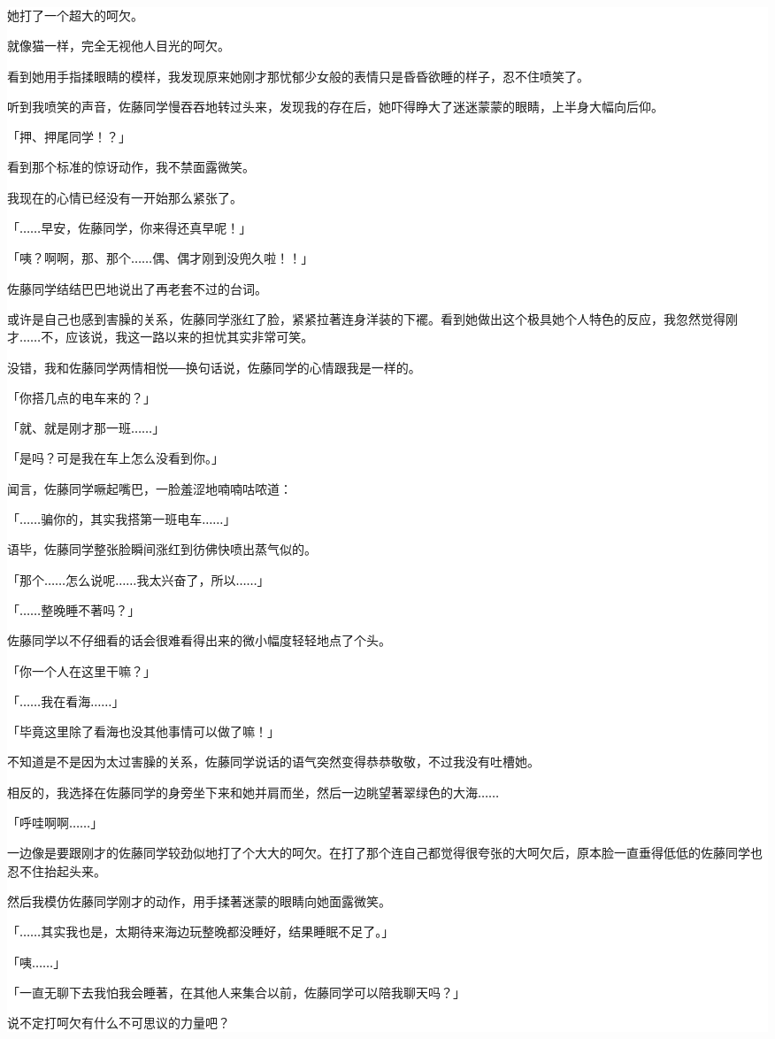 她打了一个超大的呵欠。

就像猫一样，完全无视他人目光的呵欠。

看到她用手指揉眼睛的模样，我发现原来她刚才那忧郁少女般的表情只是昏昏欲睡的样子，忍不住喷笑了。

听到我喷笑的声音，佐藤同学慢吞吞地转过头来，发现我的存在后，她吓得睁大了迷迷蒙蒙的眼睛，上半身大幅向后仰。

「押、押尾同学！？」

看到那个标准的惊讶动作，我不禁面露微笑。

我现在的心情已经没有一开始那么紧张了。

「……早安，佐藤同学，你来得还真早呢！」

「咦？啊啊，那、那个……偶、偶才刚到没兜久啦！！」

佐藤同学结结巴巴地说出了再老套不过的台词。

或许是自己也感到害臊的关系，佐藤同学涨红了脸，紧紧拉著连身洋装的下襬。看到她做出这个极具她个人特色的反应，我忽然觉得刚才……不，应该说，我这一路以来的担忧其实非常可笑。

没错，我和佐藤同学两情相悦──换句话说，佐藤同学的心情跟我是一样的。

「你搭几点的电车来的？」

「就、就是刚才那一班……」

「是吗？可是我在车上怎么没看到你。」

闻言，佐藤同学噘起嘴巴，一脸羞涩地喃喃咕哝道：

「……骗你的，其实我搭第一班电车……」

语毕，佐藤同学整张脸瞬间涨红到彷佛快喷出蒸气似的。

「那个……怎么说呢……我太兴奋了，所以……」

「……整晚睡不著吗？」

佐藤同学以不仔细看的话会很难看得出来的微小幅度轻轻地点了个头。

「你一个人在这里干嘛？」

「……我在看海……」

「毕竟这里除了看海也没其他事情可以做了嘛！」

不知道是不是因为太过害臊的关系，佐藤同学说话的语气突然变得恭恭敬敬，不过我没有吐槽她。

相反的，我选择在佐藤同学的身旁坐下来和她并肩而坐，然后一边眺望著翠绿色的大海……

「呼哇啊啊……」

一边像是要跟刚才的佐藤同学较劲似地打了个大大的呵欠。在打了那个连自己都觉得很夸张的大呵欠后，原本脸一直垂得低低的佐藤同学也忍不住抬起头来。

然后我模仿佐藤同学刚才的动作，用手揉著迷蒙的眼睛向她面露微笑。

「……其实我也是，太期待来海边玩整晚都没睡好，结果睡眠不足了。」

「咦……」

「一直无聊下去我怕我会睡著，在其他人来集合以前，佐藤同学可以陪我聊天吗？」

说不定打呵欠有什么不可思议的力量吧？

